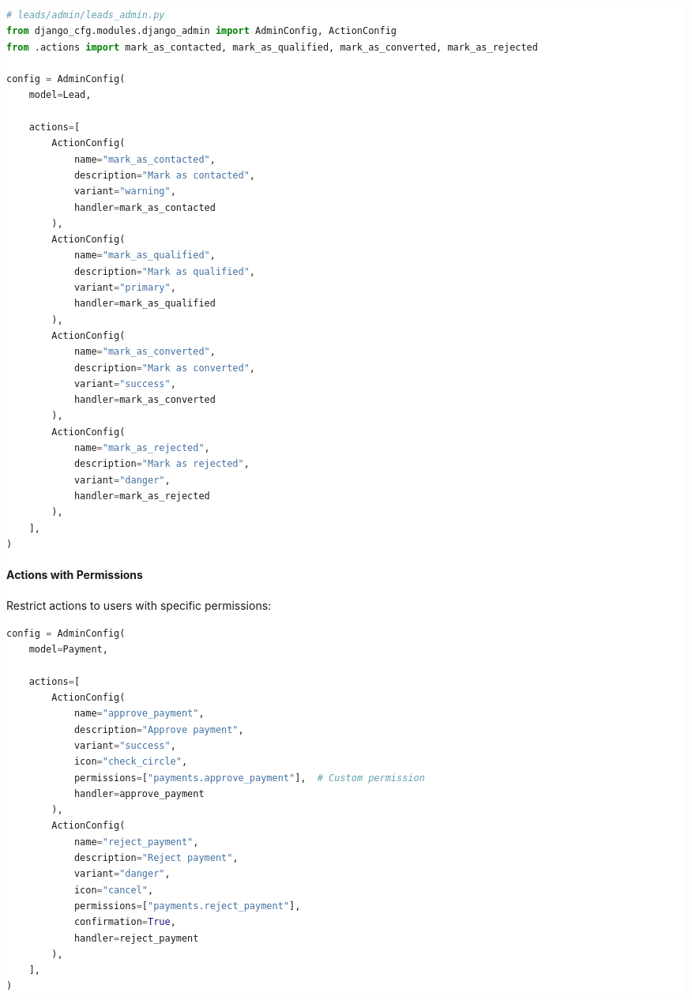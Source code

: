 ```python
# leads/admin/leads_admin.py
from django_cfg.modules.django_admin import AdminConfig, ActionConfig
from .actions import mark_as_contacted, mark_as_qualified, mark_as_converted, mark_as_rejected

config = AdminConfig(
    model=Lead,

    actions=[
        ActionConfig(
            name="mark_as_contacted",
            description="Mark as contacted",
            variant="warning",
            handler=mark_as_contacted
        ),
        ActionConfig(
            name="mark_as_qualified",
            description="Mark as qualified",
            variant="primary",
            handler=mark_as_qualified
        ),
        ActionConfig(
            name="mark_as_converted",
            description="Mark as converted",
            variant="success",
            handler=mark_as_converted
        ),
        ActionConfig(
            name="mark_as_rejected",
            description="Mark as rejected",
            variant="danger",
            handler=mark_as_rejected
        ),
    ],
)
```

#### Actions with Permissions

Restrict actions to users with specific permissions:

```python
config = AdminConfig(
    model=Payment,

    actions=[
        ActionConfig(
            name="approve_payment",
            description="Approve payment",
            variant="success",
            icon="check_circle",
            permissions=["payments.approve_payment"],  # Custom permission
            handler=approve_payment
        ),
        ActionConfig(
            name="reject_payment",
            description="Reject payment",
            variant="danger",
            icon="cancel",
            permissions=["payments.reject_payment"],
            confirmation=True,
            handler=reject_payment
        ),
    ],
)
```